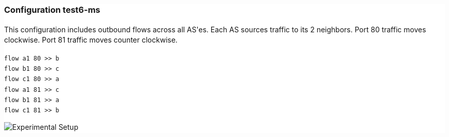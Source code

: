 ### Configuration test6-ms
This configuration includes outbound flows across all AS'es. Each AS sources traffic to its 2 neighbors. Port 80 traffic moves clockwise.  Port 81 traffic moves counter clockwise.
```
flow a1 80 >> b
flow b1 80 >> c
flow c1 80 >> a
flow a1 81 >> c
flow b1 81 >> a
flow c1 81 >> b
```

![Experimental Setup](https://docs.google.com/drawings/d/1BjwMis_0_1QpmcmBonSbojuwbHC64L6YdB61zrJUl64/pub?w=960&h=720)


